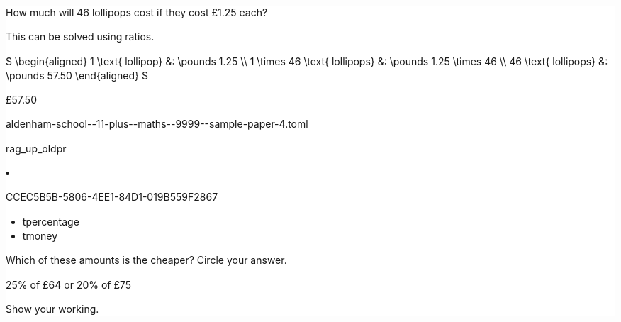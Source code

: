 How much will $46$ lollipops cost if they cost $\pounds 1.25$ each?

</div>
<div class='workings'>
<div class='working'>

This can be solved using ratios. 

$
\begin{aligned}
1  \text{ lollipop}                 &: \pounds 1.25 \\\\
1 \times 46  \text{ lollipops}         &: \pounds 1.25 \times 46 \\\\
46  \text{ lollipops}                 &: \pounds 57.50
\end{aligned}
$

</div>
</div>
<div class='answers'>
<div class='answer'>

$\pounds 57.50$

</div>
</div>

<div class='papername'>
<p>aldenham-school--11-plus--maths--9999--sample-paper-4.toml</p>
</div>
<div class='rag'>
<p>rag_up_oldpr</p>
</div>
</div>
</li>
<li>
<div class='question_envelope rag_up_oldpr question'>
<div class='uuid'>
<p>CCEC5B5B-5806-4EE1-84D1-019B559F2867</p>
</div>
<div class='topics'>
<ul>
<li>
tpercentage
</li>
<li>
tmoney
</li>
</ul>
</div>
<div class='question question'>

Which of these amounts is the cheaper? Circle your answer.

$25 \%$ of $\pounds 64$ or $20 \%$ of $\pounds 75$

Show your working.
